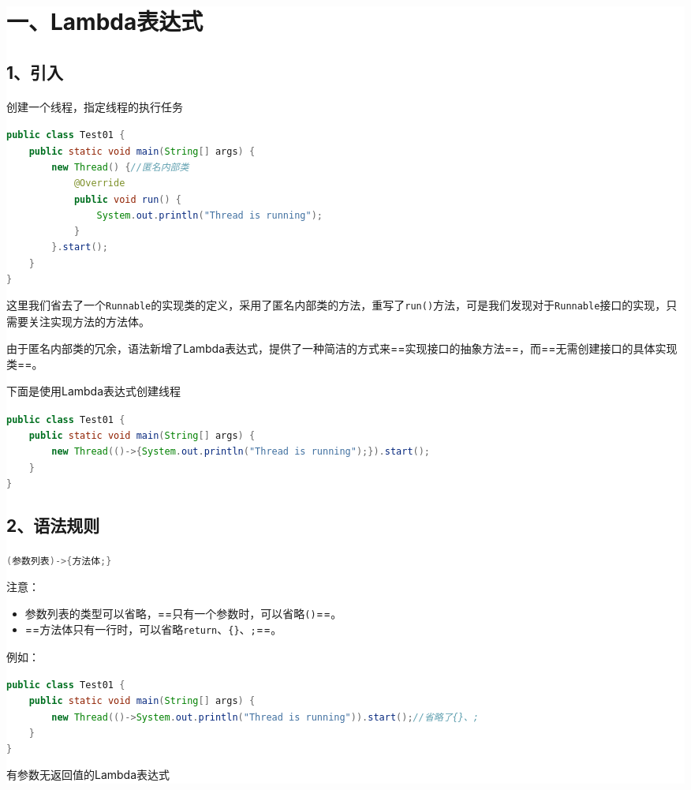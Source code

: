 # 一、Lambda表达式

## 1、引入

创建一个线程，指定线程的执行任务

```java
public class Test01 {
    public static void main(String[] args) {
        new Thread() {//匿名内部类
            @Override
            public void run() {
                System.out.println("Thread is running");
            }
        }.start();
    }
}
```

这里我们省去了一个`Runnable`的实现类的定义，采用了匿名内部类的方法，重写了`run()`方法，可是我们发现对于`Runnable`接口的实现，只需要关注实现方法的方法体。

由于匿名内部类的冗余，语法新增了Lambda表达式，提供了一种简洁的方式来==实现接口的抽象方法==，而==无需创建接口的具体实现类==。

下面是使用Lambda表达式创建线程

```java
public class Test01 {
    public static void main(String[] args) {
        new Thread(()->{System.out.println("Thread is running");}).start();
    }
}
```

## 2、语法规则

```java
(参数列表)->{方法体;}
```

注意：

- 参数列表的类型可以省略，==只有一个参数时，可以省略`()`==。
- ==方法体只有一行时，可以省略`return`、`{}`、`;`==。

例如：

```java
public class Test01 {
    public static void main(String[] args) {
        new Thread(()->System.out.println("Thread is running")).start();//省略了{}、;
    }
}
```

有参数无返回值的Lambda表达式
